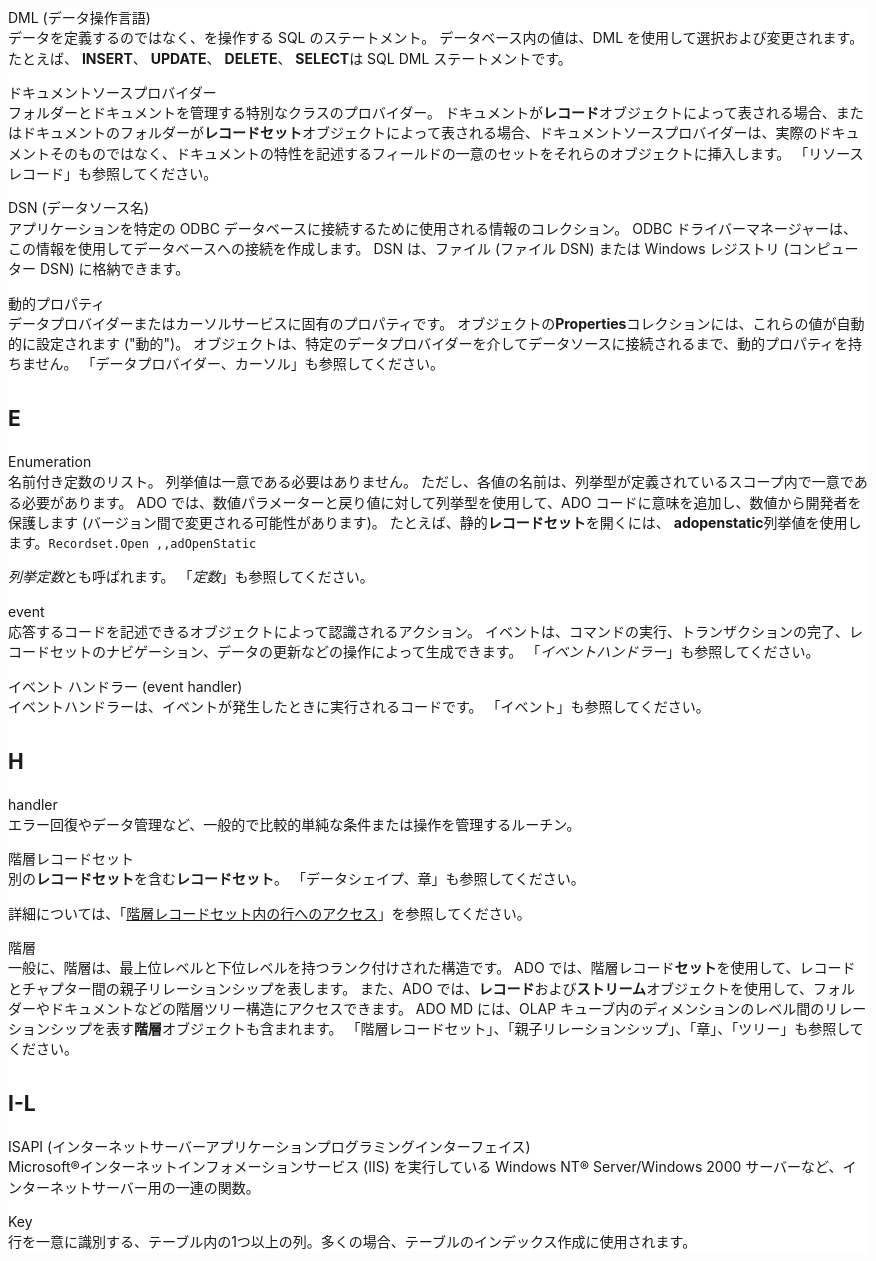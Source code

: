  DML (データ操作言語)  
 データを定義するのではなく、を操作する SQL のステートメント。 データベース内の値は、DML を使用して選択および変更されます。 たとえば、 **INSERT**、 **UPDATE**、 **DELETE**、 **SELECT**は SQL DML ステートメントです。  
  
 ドキュメントソースプロバイダー  
 フォルダーとドキュメントを管理する特別なクラスのプロバイダー。 ドキュメントが**レコード**オブジェクトによって表される場合、またはドキュメントのフォルダーが**レコードセット**オブジェクトによって表される場合、ドキュメントソースプロバイダーは、実際のドキュメントそのものではなく、ドキュメントの特性を記述するフィールドの一意のセットをそれらのオブジェクトに挿入します。 「リソースレコード」も参照してください。  
  
 DSN (データソース名)  
 アプリケーションを特定の ODBC データベースに接続するために使用される情報のコレクション。 ODBC ドライバーマネージャーは、この情報を使用してデータベースへの接続を作成します。 DSN は、ファイル (ファイル DSN) または Windows レジストリ (コンピューター DSN) に格納できます。  
  
 動的プロパティ  
 データプロバイダーまたはカーソルサービスに固有のプロパティです。 オブジェクトの**Properties**コレクションには、これらの値が自動的に設定されます ("動的")。 オブジェクトは、特定のデータプロバイダーを介してデータソースに接続されるまで、動的プロパティを持ちません。 「データプロバイダー、カーソル」も参照してください。  
  
## <a name="e"></a>E  
 Enumeration  
 名前付き定数のリスト。 列挙値は一意である必要はありません。 ただし、各値の名前は、列挙型が定義されているスコープ内で一意である必要があります。 ADO では、数値パラメーターと戻り値に対して列挙型を使用して、ADO コードに意味を追加し、数値から開発者を保護します (バージョン間で変更される可能性があります)。 たとえば、静的**レコードセット**を開くには、 **adopenstatic**列挙値を使用します。`Recordset.Open ,,adOpenStatic`  
  
 *列挙定数*とも呼ばれます。 「*定数*」も参照してください。  
  
 event  
 応答するコードを記述できるオブジェクトによって認識されるアクション。 イベントは、コマンドの実行、トランザクションの完了、レコードセットのナビゲーション、データの更新などの操作によって生成できます。 「*イベントハンドラー*」も参照してください。  
  
 イベント ハンドラー (event handler)  
 イベントハンドラーは、イベントが発生したときに実行されるコードです。 「イベント」も参照してください。  
  
## <a name="h"></a>H  
 handler  
 エラー回復やデータ管理など、一般的で比較的単純な条件または操作を管理するルーチン。  
  
 階層レコードセット  
 別の**レコードセット**を含む**レコードセット**。 「データシェイプ、章」も参照してください。  
  
 詳細については、「[階層レコードセット内の行へのアクセス](../../ado/guide/data/accessing-rows-in-a-hierarchical-recordset.md)」を参照してください。  
  
 階層  
 一般に、階層は、最上位レベルと下位レベルを持つランク付けされた構造です。 ADO では、階層レコード**セット**を使用して、レコードとチャプター間の親子リレーションシップを表します。 また、ADO では、**レコード**および**ストリーム**オブジェクトを使用して、フォルダーやドキュメントなどの階層ツリー構造にアクセスできます。 ADO MD には、OLAP キューブ内のディメンションのレベル間のリレーションシップを表す**階層**オブジェクトも含まれます。 「階層レコードセット」、「親子リレーションシップ」、「章」、「ツリー」も参照してください。  
  
## <a name="i-l"></a>I-L  
 ISAPI (インターネットサーバーアプリケーションプログラミングインターフェイス)  
 Microsoft®インターネットインフォメーションサービス (IIS) を実行している Windows NT® Server/Windows 2000 サーバーなど、インターネットサーバー用の一連の関数。  
  
 Key  
 行を一意に識別する、テーブル内の1つ以上の列。多くの場合、テーブルのインデックス作成に使用されます。  
  